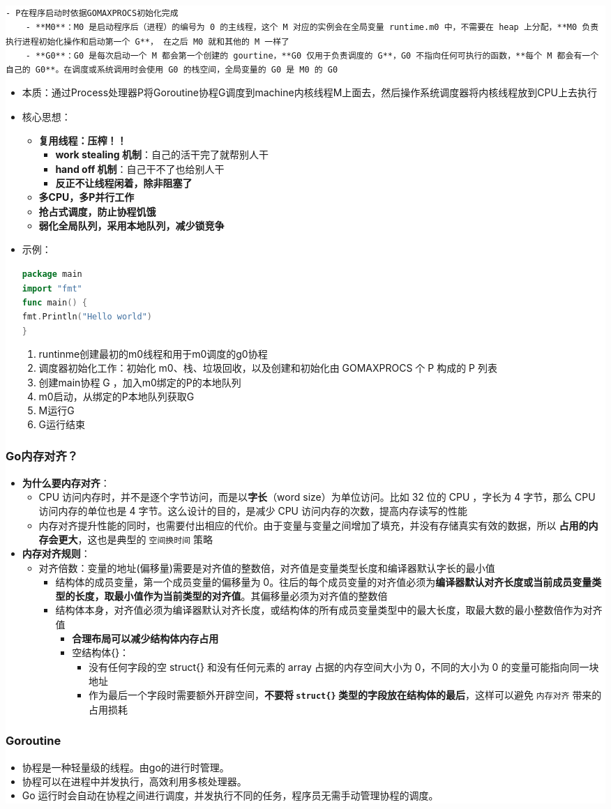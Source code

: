     - P在程序启动时依据GOMAXPROCS初始化完成
        - **M0**：M0 是启动程序后（进程）的编号为 0 的主线程，这个 M 对应的实例会在全局变量 runtime.m0 中，不需要在 heap 上分配，**M0 负责执行进程初始化操作和启动第一个 G**， 在之后 M0 就和其他的 M 一样了
        - **G0**：G0 是每次启动一个 M 都会第一个创建的 gourtine，**G0 仅用于负责调度的 G**，G0 不指向任何可执行的函数，**每个 M 都会有一个自己的 G0**。在调度或系统调用时会使用 G0 的栈空间，全局变量的 G0 是 M0 的 G0
        
- 本质：通过Process处理器P将Goroutine协程G调度到machine内核线程M上面去，然后操作系统调度器将内核线程放到CPU上去执行
- 核心思想：
    - **复用线程：压榨！！**
        - **work stealing 机制**：自己的活干完了就帮别人干
        - **hand off 机制**：自己干不了也给别人干
        - **反正不让线程闲着，除非阻塞了**
    - **多CPU，多P并行工作**
    - **抢占式调度，防止协程饥饿**
    - **弱化全局队列，采用本地队列，减少锁竞争**
- 示例：
    
    ```go
    package main
    import "fmt"
    func main() {
    fmt.Println("Hello world")
    }
    ```
    
    1. runtinme创建最初的m0线程和用于m0调度的g0协程
    2. 调度器初始化工作：初始化 m0、栈、垃圾回收，以及创建和初始化由 GOMAXPROCS 个 P 构成的 P 列表
    3. 创建main协程 G ，加入m0绑定的P的本地队列
    4. m0启动，从绑定的P本地队列获取G
    5. M运行G
    6. G运行结束

### Go内存对齐？

- **为什么要内存对齐**：
    - CPU 访问内存时，并不是逐个字节访问，而是以**字长**（word size）为单位访问。比如 32 位的 CPU ，字长为 4 字节，那么 CPU 访问内存的单位也是 4 字节。这么设计的目的，是减少 CPU 访问内存的次数，提高内存读写的性能
    - 内存对齐提升性能的同时，也需要付出相应的代价。由于变量与变量之间增加了填充，并没有存储真实有效的数据，所以 **占用的内存会更大**，这也是典型的 `空间换时间` 策略
- **内存对齐规则**：
    - 对齐倍数：变量的地址(偏移量)需要是对齐值的整数倍，对齐值是变量类型长度和编译器默认字长的最小值
        - 结构体的成员变量，第一个成员变量的偏移量为 0。往后的每个成员变量的对齐值必须为**编译器默认对齐长度或当前成员变量类型的长度，取最小值作为当前类型的对齐值**。其偏移量必须为对齐值的整数倍
        - 结构体本身，对齐值必须为编译器默认对齐长度，或结构体的所有成员变量类型中的最大长度，取最大数的最小整数倍作为对齐值
            - **合理布局可以减少结构体内存占用**
            - 空结构体{}：
                - 没有任何字段的空 struct{} 和没有任何元素的 array 占据的内存空间大小为 0，不同的大小为 0 的变量可能指向同一块地址
                - 作为最后一个字段时需要额外开辟空间，**不要将 `struct{}` 类型的字段放在结构体的最后**，这样可以避免 `内存对齐` 带来的占用损耗

### Goroutine
- 协程是一种轻量级的线程。由go的进行时管理。
- 协程可以在进程中并发执行，高效利用多核处理器。
- Go 运行时会自动在协程之间进行调度，并发执行不同的任务，程序员无需手动管理协程的调度。

